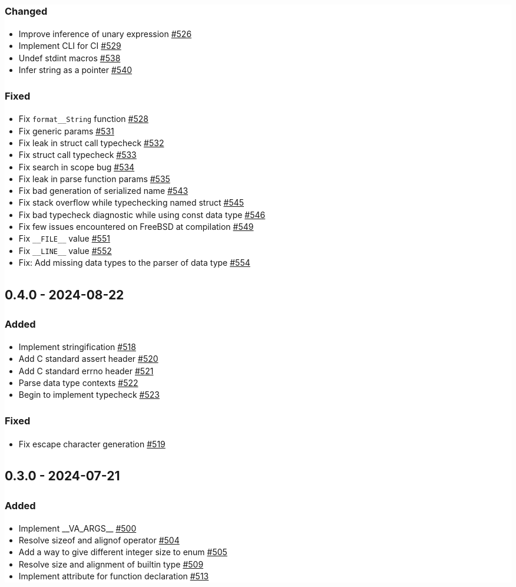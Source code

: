 ### Changed

- Improve inference of unary expression [#526](https://github.com/thelilylang/lily/pull/526)
- Implement CLI for CI [#529](https://github.com/thelilylang/lily/pull/529)
- Undef stdint macros [#538](https://github.com/thelilylang/lily/pull/538)
- Infer string as a pointer [#540](https://github.com/thelilylang/lily/pull/540)

### Fixed

- Fix `format__String` function [#528](https://github.com/thelilylang/lily/pull/528)
- Fix generic params [#531](https://github.com/thelilylang/lily/pull/531)
- Fix leak in struct call typecheck [#532](https://github.com/thelilylang/lily/pull/532)
- Fix struct call typecheck [#533](https://github.com/thelilylang/lily/pull/533)
- Fix search in scope bug [#534](https://github.com/thelilylang/lily/pull/534)
- Fix leak in parse function params [#535](https://github.com/thelilylang/lily/pull/535)
- Fix bad generation of serialized name [#543](https://github.com/thelilylang/lily/pull/543)
- Fix stack overflow while typechecking named struct [#545](https://github.com/thelilylang/lily/pull/545)
- Fix bad typecheck diagnostic while using const data type [#546](https://github.com/thelilylang/lily/pull/546)
- Fix few issues encountered on FreeBSD at compilation [#549](https://github.com/thelilylang/lily/pull/549)
- Fix `__FILE__` value [#551](https://github.com/thelilylang/lily/pull/551)
- Fix `__LINE__` value [#552](https://github.com/thelilylang/lily/pull/552)
- Fix: Add missing data types to the parser of data type [#554](https://github.com/thelilylang/lily/pull/554)

## 0.4.0 - 2024-08-22

### Added

- Implement stringification [#518](https://github.com/thelilylang/lily/pull/518)
- Add C standard assert header [#520](https://github.com/thelilylang/lily/pull/520)
- Add C standard errno header [#521](https://github.com/thelilylang/lily/pull/521)
- Parse data type contexts [#522](https://github.com/thelilylang/lily/pull/522)
- Begin to implement typecheck [#523](https://github.com/thelilylang/lily/pull/523)

### Fixed

- Fix escape character generation [#519](https://github.com/thelilylang/lily/pull/519)

## 0.3.0 - 2024-07-21

### Added

- Implement \_\_VA_ARGS__ [#500](https://github.com/thelilylang/lily/pull/500)
- Resolve sizeof and alignof operator [#504](https://github.com/thelilylang/lily/pull/504)
- Add a way to give different integer size to enum [#505](https://github.com/thelilylang/lily/pull/505)
- Resolve size and alignment of builtin type [#509](https://github.com/thelilylang/lily/pull/509)
- Implement attribute for function declaration [#513](https://github.com/thelilylang/lily/pull/513)
